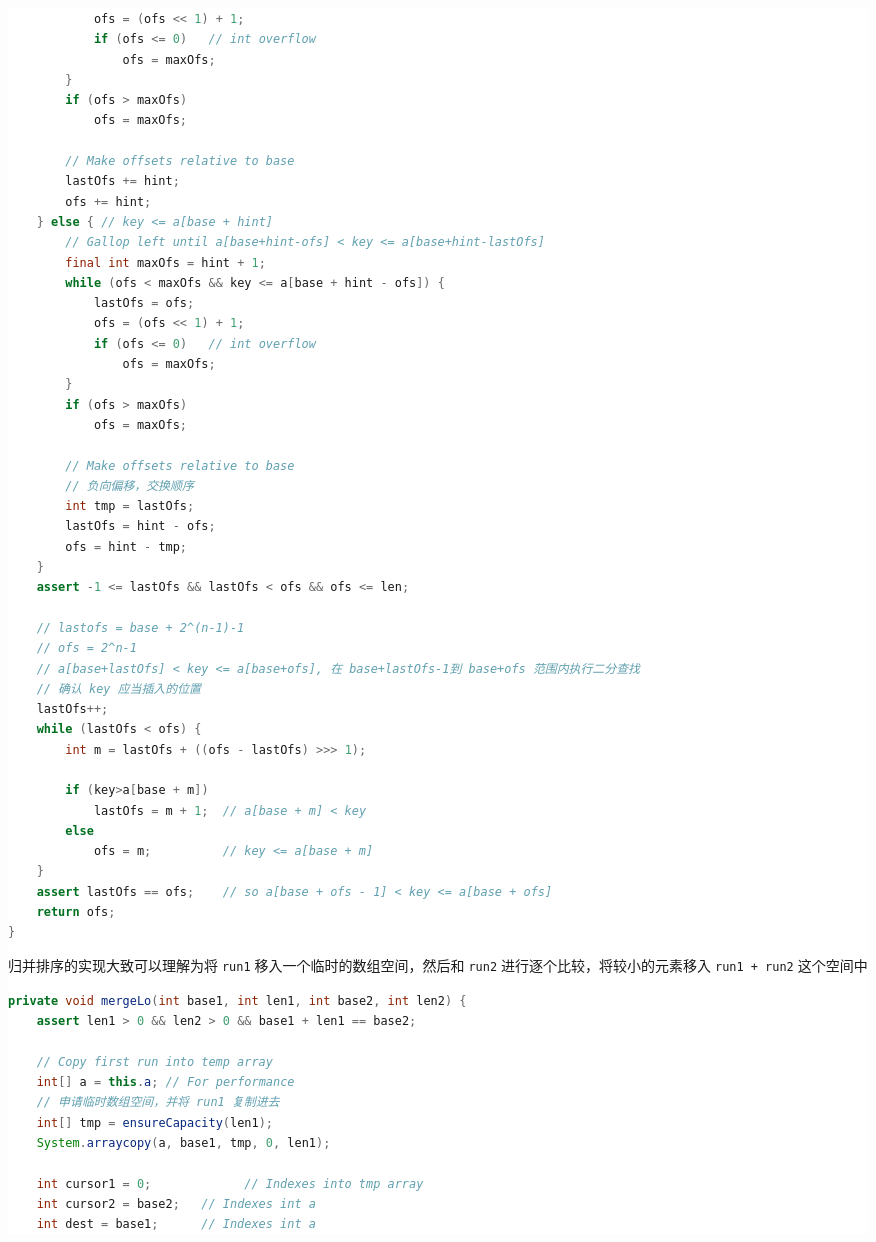 ```Java
            ofs = (ofs << 1) + 1;
            if (ofs <= 0)   // int overflow
                ofs = maxOfs;
        }
        if (ofs > maxOfs)
            ofs = maxOfs;

        // Make offsets relative to base
        lastOfs += hint;
        ofs += hint;
    } else { // key <= a[base + hint]
        // Gallop left until a[base+hint-ofs] < key <= a[base+hint-lastOfs]
        final int maxOfs = hint + 1;
        while (ofs < maxOfs && key <= a[base + hint - ofs]) {
            lastOfs = ofs;
            ofs = (ofs << 1) + 1;
            if (ofs <= 0)   // int overflow
                ofs = maxOfs;
        }
        if (ofs > maxOfs)
            ofs = maxOfs;

        // Make offsets relative to base
        // 负向偏移，交换顺序
        int tmp = lastOfs;
        lastOfs = hint - ofs;
        ofs = hint - tmp;
    }
    assert -1 <= lastOfs && lastOfs < ofs && ofs <= len;

    // lastofs = base + 2^(n-1)-1
    // ofs = 2^n-1
    // a[base+lastOfs] < key <= a[base+ofs], 在 base+lastOfs-1到 base+ofs 范围内执行二分查找
    // 确认 key 应当插入的位置
    lastOfs++;
    while (lastOfs < ofs) {
        int m = lastOfs + ((ofs - lastOfs) >>> 1);

        if (key>a[base + m])
            lastOfs = m + 1;  // a[base + m] < key
        else
            ofs = m;          // key <= a[base + m]
    }
    assert lastOfs == ofs;    // so a[base + ofs - 1] < key <= a[base + ofs]
    return ofs;
}
```

归并排序的实现大致可以理解为将 `run1` 移入一个临时的数组空间，然后和 `run2` 进行逐个比较，将较小的元素移入 `run1 + run2` 这个空间中  

```Java
private void mergeLo(int base1, int len1, int base2, int len2) {
    assert len1 > 0 && len2 > 0 && base1 + len1 == base2;

    // Copy first run into temp array
    int[] a = this.a; // For performance
    // 申请临时数组空间，并将 run1 复制进去
    int[] tmp = ensureCapacity(len1);
    System.arraycopy(a, base1, tmp, 0, len1);

    int cursor1 = 0; 			 // Indexes into tmp array
    int cursor2 = base2;   // Indexes int a
    int dest = base1;      // Indexes int a

```